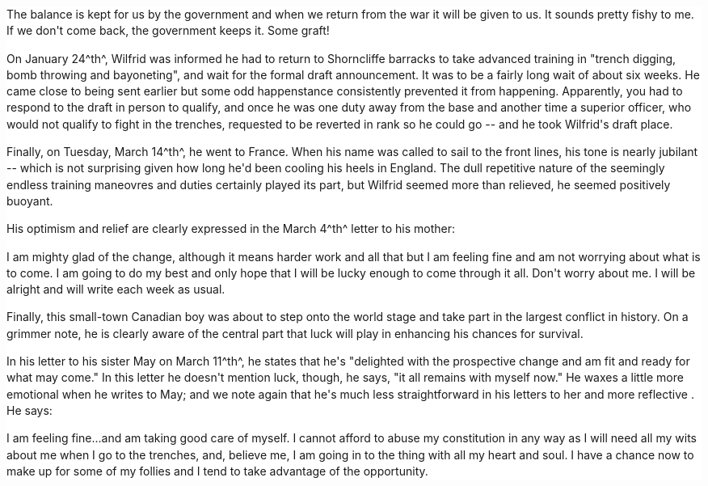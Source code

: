 The balance is kept for us by the government and when we return from the
war it will be given to us. It sounds pretty fishy to me. If we don\'t
come back, the government keeps it. Some graft!

On January 24^th^, Wilfrid was informed he had to return to Shorncliffe
barracks to take advanced training in "trench digging, bomb throwing and
bayoneting", and wait for the formal draft announcement. It was to be a
fairly long wait of about six weeks. He came close to being sent earlier
but some odd happenstance consistently prevented it from happening.
Apparently, you had to respond to the draft in person to qualify, and
once he was one duty away from the base and another time a superior
officer, who would not qualify to fight in the trenches, requested to be
reverted in rank so he could go -- and he took Wilfrid's draft place.

Finally, on Tuesday, March 14^th^, he went to France. When his name was
called to sail to the front lines, his tone is nearly jubilant -- which
is not surprising given how long he'd been cooling his heels in England.
The dull repetitive nature of the seemingly endless training maneovres
and duties certainly played its part, but Wilfrid seemed more than
relieved, he seemed positively buoyant.

His optimism and relief are clearly expressed in the March 4^th^ letter
to his mother:

I am mighty glad of the change, although it means harder work and all
that but I am feeling fine and am not worrying about what is to come. I
am going to do my best and only hope that I will be lucky enough to come
through it all. Don't worry about me. I will be alright and will write
each week as usual.

Finally, this small-town Canadian boy was about to step onto the world
stage and take part in the largest conflict in history. On a grimmer
note, he is clearly aware of the central part that luck will play in
enhancing his chances for survival.

In his letter to his sister May on March 11^th^, he states that he's
"delighted with the prospective change and am fit and ready for what may
come." In this letter he doesn't mention luck, though, he says, "it all
remains with myself now." He waxes a little more emotional when he
writes to May; and we note again that he's much less straightforward in
his letters to her and more reflective . He says:

I am feeling fine\...and am taking good care of myself. I cannot afford
to abuse my constitution in any way as I will need all my wits about me
when I go to the trenches, and, believe me, I am going in to the thing
with all my heart and soul. I have a chance now to make up for some of
my follies and I tend to take advantage of the opportunity.
